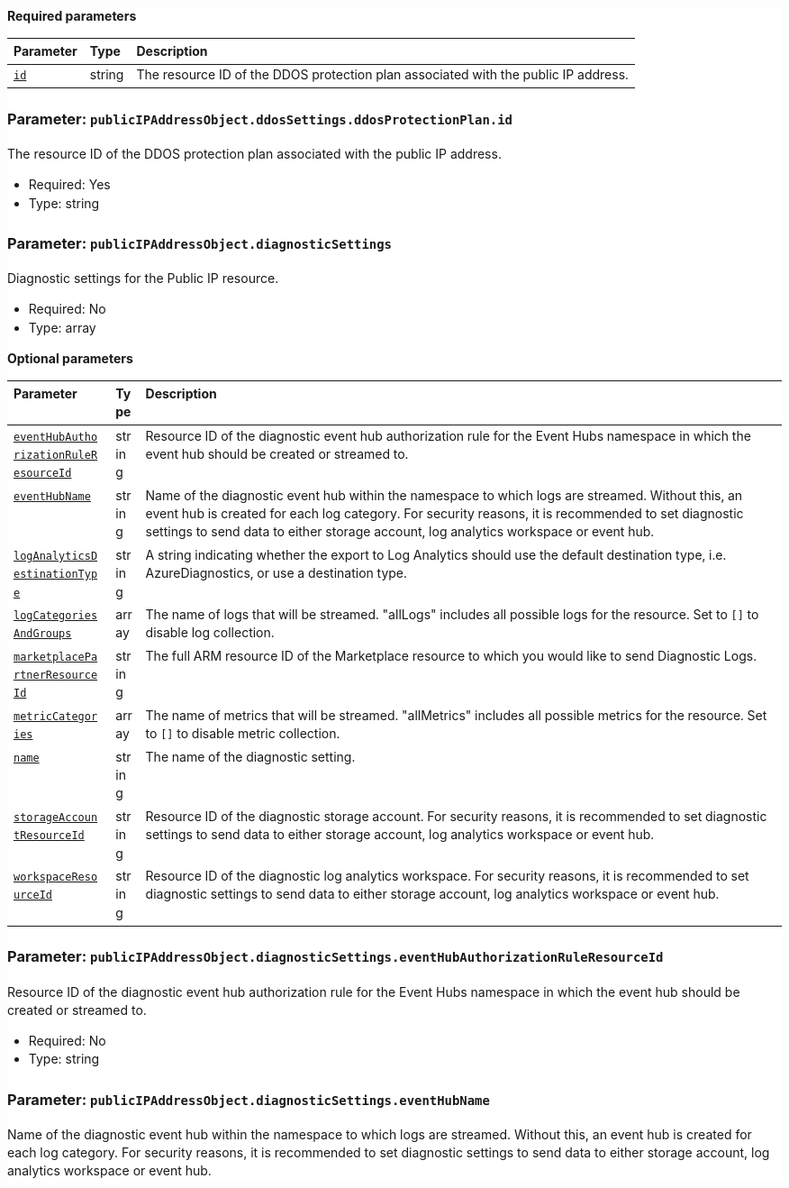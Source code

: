 **Required parameters**

| Parameter | Type | Description |
| :-- | :-- | :-- |
| [`id`](#parameter-publicipaddressobjectddossettingsddosprotectionplanid) | string | The resource ID of the DDOS protection plan associated with the public IP address. |

### Parameter: `publicIPAddressObject.ddosSettings.ddosProtectionPlan.id`

The resource ID of the DDOS protection plan associated with the public IP address.

- Required: Yes
- Type: string

### Parameter: `publicIPAddressObject.diagnosticSettings`

Diagnostic settings for the Public IP resource.

- Required: No
- Type: array

**Optional parameters**

| Parameter | Type | Description |
| :-- | :-- | :-- |
| [`eventHubAuthorizationRuleResourceId`](#parameter-publicipaddressobjectdiagnosticsettingseventhubauthorizationruleresourceid) | string | Resource ID of the diagnostic event hub authorization rule for the Event Hubs namespace in which the event hub should be created or streamed to. |
| [`eventHubName`](#parameter-publicipaddressobjectdiagnosticsettingseventhubname) | string | Name of the diagnostic event hub within the namespace to which logs are streamed. Without this, an event hub is created for each log category. For security reasons, it is recommended to set diagnostic settings to send data to either storage account, log analytics workspace or event hub. |
| [`logAnalyticsDestinationType`](#parameter-publicipaddressobjectdiagnosticsettingsloganalyticsdestinationtype) | string | A string indicating whether the export to Log Analytics should use the default destination type, i.e. AzureDiagnostics, or use a destination type. |
| [`logCategoriesAndGroups`](#parameter-publicipaddressobjectdiagnosticsettingslogcategoriesandgroups) | array | The name of logs that will be streamed. "allLogs" includes all possible logs for the resource. Set to `[]` to disable log collection. |
| [`marketplacePartnerResourceId`](#parameter-publicipaddressobjectdiagnosticsettingsmarketplacepartnerresourceid) | string | The full ARM resource ID of the Marketplace resource to which you would like to send Diagnostic Logs. |
| [`metricCategories`](#parameter-publicipaddressobjectdiagnosticsettingsmetriccategories) | array | The name of metrics that will be streamed. "allMetrics" includes all possible metrics for the resource. Set to `[]` to disable metric collection. |
| [`name`](#parameter-publicipaddressobjectdiagnosticsettingsname) | string | The name of the diagnostic setting. |
| [`storageAccountResourceId`](#parameter-publicipaddressobjectdiagnosticsettingsstorageaccountresourceid) | string | Resource ID of the diagnostic storage account. For security reasons, it is recommended to set diagnostic settings to send data to either storage account, log analytics workspace or event hub. |
| [`workspaceResourceId`](#parameter-publicipaddressobjectdiagnosticsettingsworkspaceresourceid) | string | Resource ID of the diagnostic log analytics workspace. For security reasons, it is recommended to set diagnostic settings to send data to either storage account, log analytics workspace or event hub. |

### Parameter: `publicIPAddressObject.diagnosticSettings.eventHubAuthorizationRuleResourceId`

Resource ID of the diagnostic event hub authorization rule for the Event Hubs namespace in which the event hub should be created or streamed to.

- Required: No
- Type: string

### Parameter: `publicIPAddressObject.diagnosticSettings.eventHubName`

Name of the diagnostic event hub within the namespace to which logs are streamed. Without this, an event hub is created for each log category. For security reasons, it is recommended to set diagnostic settings to send data to either storage account, log analytics workspace or event hub.
